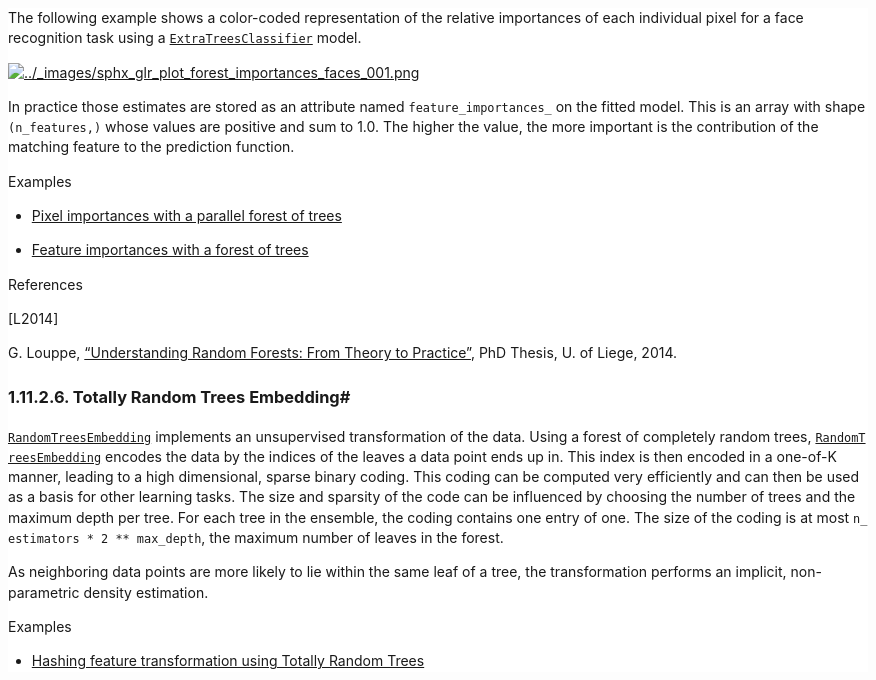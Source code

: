 The following example shows a color-coded representation of the relative
importances of each individual pixel for a face recognition task using a
[`ExtraTreesClassifier`](generated/sklearn.ensemble.ExtraTreesClassifier.html#sklearn.ensemble.ExtraTreesClassifier
"sklearn.ensemble.ExtraTreesClassifier") model.

[![../_images/sphx_glr_plot_forest_importances_faces_001.png](../_images/sphx_glr_plot_forest_importances_faces_001.png)
](../auto_examples/ensemble/plot_forest_importances_faces.html)

In practice those estimates are stored as an attribute named
`feature_importances_` on the fitted model. This is an array with shape
`(n_features,)` whose values are positive and sum to 1.0. The higher the
value, the more important is the contribution of the matching feature to the
prediction function.

Examples

  * [Pixel importances with a parallel forest of trees](../auto_examples/ensemble/plot_forest_importances_faces.html#sphx-glr-auto-examples-ensemble-plot-forest-importances-faces-py)

  * [Feature importances with a forest of trees](../auto_examples/ensemble/plot_forest_importances.html#sphx-glr-auto-examples-ensemble-plot-forest-importances-py)

References

[L2014]

G. Louppe, [“Understanding Random Forests: From Theory to
Practice”](https://arxiv.org/abs/1407.7502), PhD Thesis, U. of Liege, 2014.

### 1.11.2.6. Totally Random Trees Embedding#

[`RandomTreesEmbedding`](generated/sklearn.ensemble.RandomTreesEmbedding.html#sklearn.ensemble.RandomTreesEmbedding
"sklearn.ensemble.RandomTreesEmbedding") implements an unsupervised
transformation of the data. Using a forest of completely random trees,
[`RandomTreesEmbedding`](generated/sklearn.ensemble.RandomTreesEmbedding.html#sklearn.ensemble.RandomTreesEmbedding
"sklearn.ensemble.RandomTreesEmbedding") encodes the data by the indices of
the leaves a data point ends up in. This index is then encoded in a one-of-K
manner, leading to a high dimensional, sparse binary coding. This coding can
be computed very efficiently and can then be used as a basis for other
learning tasks. The size and sparsity of the code can be influenced by
choosing the number of trees and the maximum depth per tree. For each tree in
the ensemble, the coding contains one entry of one. The size of the coding is
at most `n_estimators * 2 ** max_depth`, the maximum number of leaves in the
forest.

As neighboring data points are more likely to lie within the same leaf of a
tree, the transformation performs an implicit, non-parametric density
estimation.

Examples

  * [Hashing feature transformation using Totally Random Trees](../auto_examples/ensemble/plot_random_forest_embedding.html#sphx-glr-auto-examples-ensemble-plot-random-forest-embedding-py)
